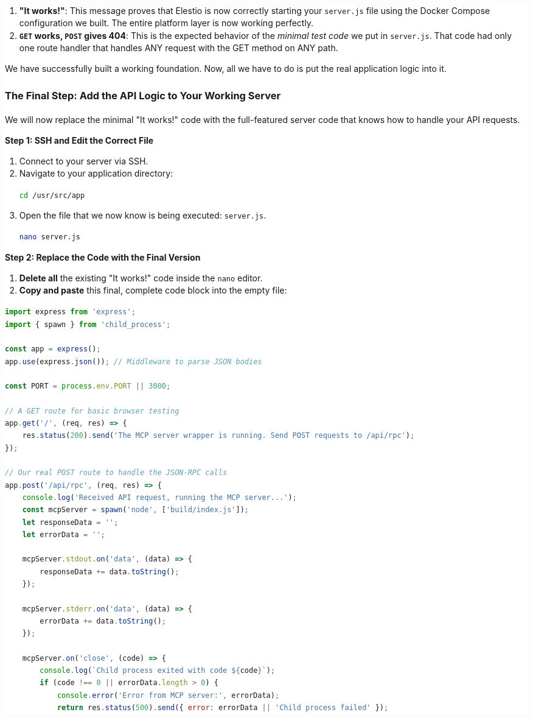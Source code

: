1. **"It works!"**: This message proves that Elestio is now correctly starting your `server.js` file using the Docker Compose configuration we built. The entire platform layer is now working perfectly.
2. **`GET` works, `POST` gives 404**: This is the expected behavior of the *minimal test code* we put in `server.js`. That code had only one route handler that handles ANY request with the GET method on ANY path.

We have successfully built a working foundation. Now, all we have to do is put the real application logic into it.

### The Final Step: Add the API Logic to Your Working Server

We will now replace the minimal "It works!" code with the full-featured server code that knows how to handle your API requests.

**Step 1: SSH and Edit the Correct File**

1. Connect to your server via SSH.
2. Navigate to your application directory:
   ```bash
   cd /usr/src/app
   ```
3. Open the file that we now know is being executed: `server.js`.
   ```bash
   nano server.js
   ```

**Step 2: Replace the Code with the Final Version**

1. **Delete all** the existing "It works!" code inside the `nano` editor.
2. **Copy and paste** this final, complete code block into the empty file:

```javascript
import express from 'express';
import { spawn } from 'child_process';

const app = express();
app.use(express.json()); // Middleware to parse JSON bodies

const PORT = process.env.PORT || 3000;

// A GET route for basic browser testing
app.get('/', (req, res) => {
    res.status(200).send('The MCP server wrapper is running. Send POST requests to /api/rpc');
});

// Our real POST route to handle the JSON-RPC calls
app.post('/api/rpc', (req, res) => {
    console.log('Received API request, running the MCP server...');
    const mcpServer = spawn('node', ['build/index.js']);
    let responseData = '';
    let errorData = '';

    mcpServer.stdout.on('data', (data) => {
        responseData += data.toString();
    });

    mcpServer.stderr.on('data', (data) => {
        errorData += data.toString();
    });

    mcpServer.on('close', (code) => {
        console.log(`Child process exited with code ${code}`);
        if (code !== 0 || errorData.length > 0) {
            console.error('Error from MCP server:', errorData);
            return res.status(500).send({ error: errorData || 'Child process failed' });
```